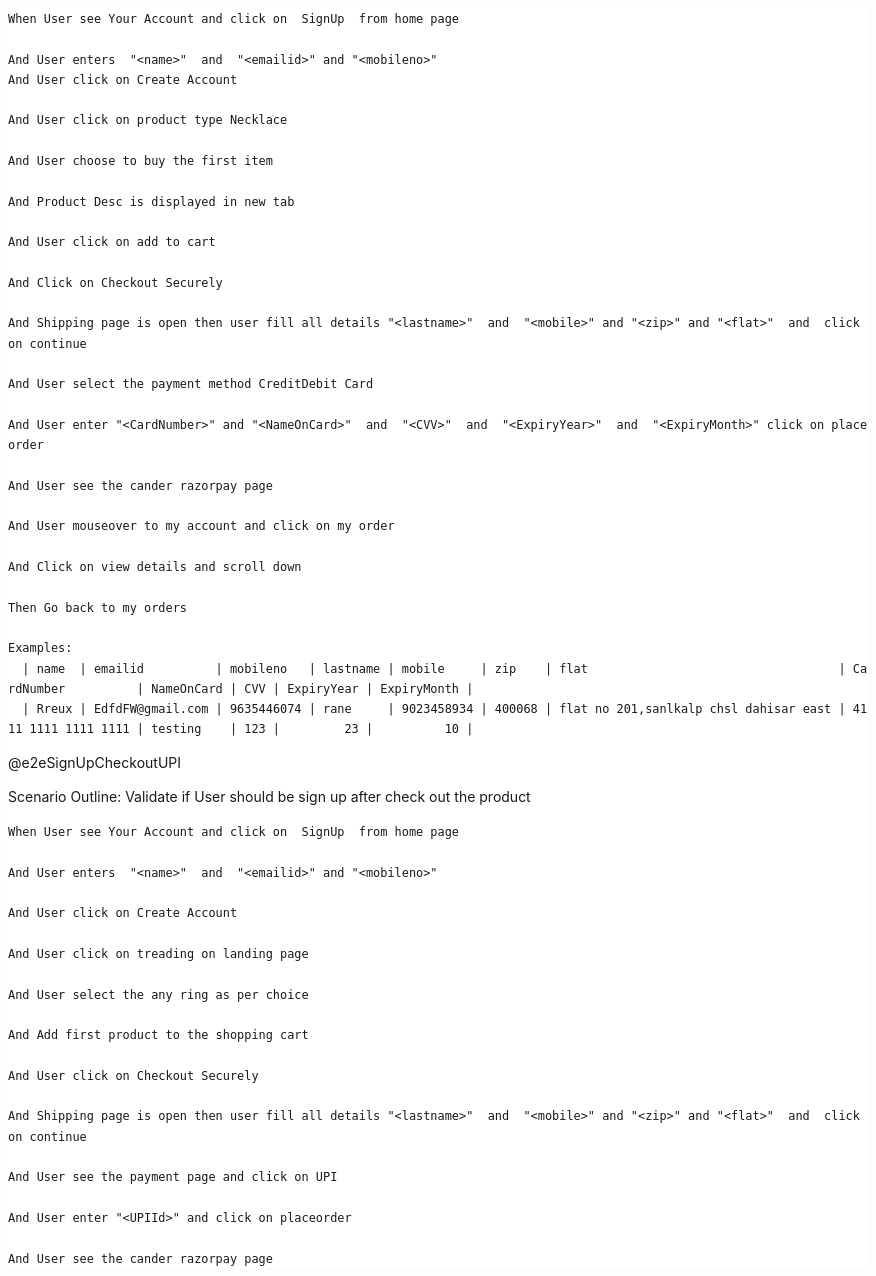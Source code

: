     When User see Your Account and click on  SignUp  from home page
    
    And User enters  "<name>"  and  "<emailid>" and "<mobileno>"
    And User click on Create Account
    
    And User click on product type Necklace
    
    And User choose to buy the first item
    
    And Product Desc is displayed in new tab
    
    And User click on add to cart
    
    And Click on Checkout Securely
    
    And Shipping page is open then user fill all details "<lastname>"  and  "<mobile>" and "<zip>" and "<flat>"  and  click on continue
    
    And User select the payment method CreditDebit Card
    
    And User enter "<CardNumber>" and "<NameOnCard>"  and  "<CVV>"  and  "<ExpiryYear>"  and  "<ExpiryMonth>" click on placeorder
    
    And User see the cander razorpay page
    
    And User mouseover to my account and click on my order
    
    And Click on view details and scroll down
    
    Then Go back to my orders

    Examples: 
      | name  | emailid          | mobileno   | lastname | mobile     | zip    | flat                                   | CardNumber          | NameOnCard | CVV | ExpiryYear | ExpiryMonth |
      | Rreux | EdfdFW@gmail.com | 9635446074 | rane     | 9023458934 | 400068 | flat no 201,sanlkalp chsl dahisar east | 4111 1111 1111 1111 | testing    | 123 |         23 |          10 |


  @e2eSignUpCheckoutUPI
  
  Scenario Outline: Validate if User should be sign up after check out the product
  
    When User see Your Account and click on  SignUp  from home page
    
    And User enters  "<name>"  and  "<emailid>" and "<mobileno>"
    
    And User click on Create Account
    
    And User click on treading on landing page
    
    And User select the any ring as per choice
    
    And Add first product to the shopping cart
    
    And User click on Checkout Securely
    
    And Shipping page is open then user fill all details "<lastname>"  and  "<mobile>" and "<zip>" and "<flat>"  and  click on continue
    
    And User see the payment page and click on UPI
    
    And User enter "<UPIId>" and click on placeorder

    And User see the cander razorpay page
    